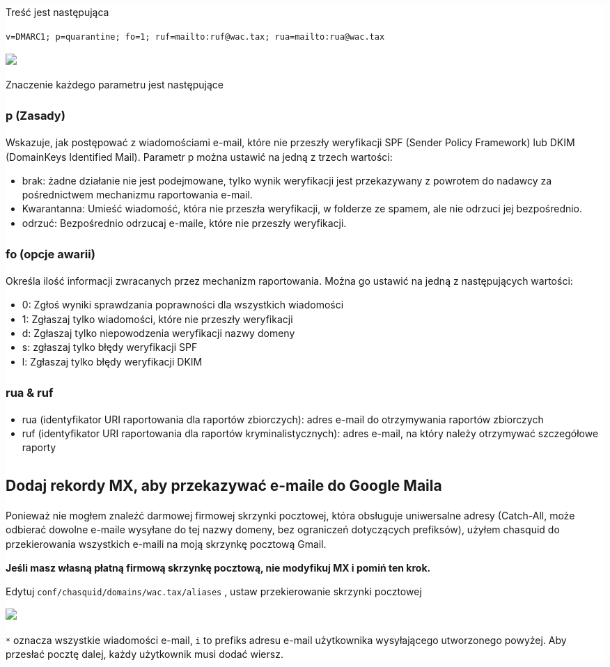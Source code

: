 Treść jest następująca

```
v=DMARC1; p=quarantine; fo=1; ruf=mailto:ruf@wac.tax; rua=mailto:rua@wac.tax
```

![](https://pub-b8db533c86124200a9d799bf3ba88099.r2.dev/2023/03/k44P7O3.webp)

Znaczenie każdego parametru jest następujące

### p (Zasady)

Wskazuje, jak postępować z wiadomościami e-mail, które nie przeszły weryfikacji SPF (Sender Policy Framework) lub DKIM (DomainKeys Identified Mail). Parametr p można ustawić na jedną z trzech wartości:

* brak: żadne działanie nie jest podejmowane, tylko wynik weryfikacji jest przekazywany z powrotem do nadawcy za pośrednictwem mechanizmu raportowania e-mail.
* Kwarantanna: Umieść wiadomość, która nie przeszła weryfikacji, w folderze ze spamem, ale nie odrzuci jej bezpośrednio.
* odrzuć: Bezpośrednio odrzucaj e-maile, które nie przeszły weryfikacji.

### fo (opcje awarii)

Określa ilość informacji zwracanych przez mechanizm raportowania. Można go ustawić na jedną z następujących wartości:

* 0: Zgłoś wyniki sprawdzania poprawności dla wszystkich wiadomości
* 1: Zgłaszaj tylko wiadomości, które nie przeszły weryfikacji
* d: Zgłaszaj tylko niepowodzenia weryfikacji nazwy domeny
* s: zgłaszaj tylko błędy weryfikacji SPF
* l: Zgłaszaj tylko błędy weryfikacji DKIM

### rua & ruf

* rua (identyfikator URI raportowania dla raportów zbiorczych): adres e-mail do otrzymywania raportów zbiorczych
* ruf (identyfikator URI raportowania dla raportów kryminalistycznych): adres e-mail, na który należy otrzymywać szczegółowe raporty

## Dodaj rekordy MX, aby przekazywać e-maile do Google Maila

Ponieważ nie mogłem znaleźć darmowej firmowej skrzynki pocztowej, która obsługuje uniwersalne adresy (Catch-All, może odbierać dowolne e-maile wysyłane do tej nazwy domeny, bez ograniczeń dotyczących prefiksów), użyłem chasquid do przekierowania wszystkich e-maili na moją skrzynkę pocztową Gmail.

**Jeśli masz własną płatną firmową skrzynkę pocztową, nie modyfikuj MX i pomiń ten krok.**

Edytuj `conf/chasquid/domains/wac.tax/aliases` , ustaw przekierowanie skrzynki pocztowej

![](https://pub-b8db533c86124200a9d799bf3ba88099.r2.dev/2023/03/OBDl2gw.webp)

`*` oznacza wszystkie wiadomości e-mail, `i` to prefiks adresu e-mail użytkownika wysyłającego utworzonego powyżej. Aby przesłać pocztę dalej, każdy użytkownik musi dodać wiersz.
